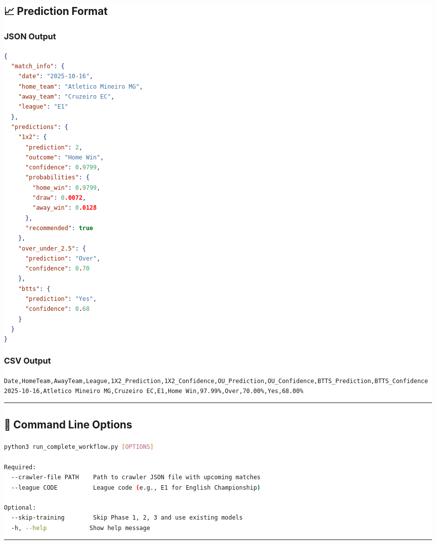 ## 📈 Prediction Format

### **JSON Output**
```json
{
  "match_info": {
    "date": "2025-10-16",
    "home_team": "Atletico Mineiro MG",
    "away_team": "Cruzeiro EC",
    "league": "E1"
  },
  "predictions": {
    "1x2": {
      "prediction": 2,
      "outcome": "Home Win",
      "confidence": 0.9799,
      "probabilities": {
        "home_win": 0.9799,
        "draw": 0.0072,
        "away_win": 0.0128
      },
      "recommended": true
    },
    "over_under_2.5": {
      "prediction": "Over",
      "confidence": 0.70
    },
    "btts": {
      "prediction": "Yes",
      "confidence": 0.68
    }
  }
}
```

### **CSV Output**
```csv
Date,HomeTeam,AwayTeam,League,1X2_Prediction,1X2_Confidence,OU_Prediction,OU_Confidence,BTTS_Prediction,BTTS_Confidence
2025-10-16,Atletico Mineiro MG,Cruzeiro EC,E1,Home Win,97.99%,Over,70.00%,Yes,68.00%
```

---

## 🔧 Command Line Options

```bash
python3 run_complete_workflow.py [OPTIONS]

Required:
  --crawler-file PATH    Path to crawler JSON file with upcoming matches
  --league CODE          League code (e.g., E1 for English Championship)

Optional:
  --skip-training        Skip Phase 1, 2, 3 and use existing models
  -h, --help            Show help message
```

---